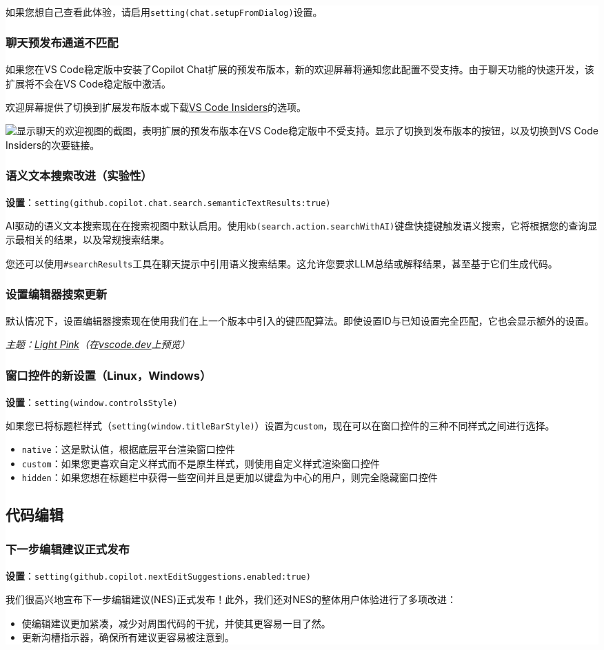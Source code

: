 <video src="https://code.visualstudio.com/assets/updates/1_99/copilot-ootb.mp4" title="显示开箱即用Copilot的视频。" autoplay loop controls muted></video>

如果您想自己查看此体验，请启用`setting(chat.setupFromDialog)`设置。

### 聊天预发布通道不匹配

如果您在VS Code稳定版中安装了Copilot Chat扩展的预发布版本，新的欢迎屏幕将通知您此配置不受支持。由于聊天功能的快速开发，该扩展将不会在VS Code稳定版中激活。

欢迎屏幕提供了切换到扩展发布版本或下载[VS Code Insiders](https://code.visualstudio.com/insiders/)的选项。

![显示聊天的欢迎视图的截图，表明扩展的预发布版本在VS Code稳定版中不受支持。显示了切换到发布版本的按钮，以及切换到VS Code Insiders的次要链接。](https://code.visualstudio.com/assets/updates/1_99/welcome-pre-release.png)

### 语义文本搜索改进（实验性）

**设置**：`setting(github.copilot.chat.search.semanticTextResults:true)`

AI驱动的语义文本搜索现在在搜索视图中默认启用。使用`kb(search.action.searchWithAI)`键盘快捷键触发语义搜索，它将根据您的查询显示最相关的结果，以及常规搜索结果。

<video src="https://code.visualstudio.com/assets/updates/1_99/semantic-search.mp4" title="显示Visual Studio Code中语义搜索改进的视频。" autoplay loop controls muted></video>

您还可以使用`#searchResults`工具在聊天提示中引用语义搜索结果。这允许您要求LLM总结或解释结果，甚至基于它们生成代码。

<video src="https://code.visualstudio.com/assets/updates/1_99/semantic-search-results.mp4" title="显示在聊天视图中使用搜索结果的视频。" autoplay loop controls muted></video>

### 设置编辑器搜索更新

默认情况下，设置编辑器搜索现在使用我们在上一个版本中引入的键匹配算法。即使设置ID与已知设置完全匹配，它也会显示额外的设置。

<video src="https://code.visualstudio.com/assets/updates/1_99/settings-search-show-extra.mp4" title="显示在设置编辑器中搜索'files.autoSave'和'mcp'的视频，两者都显示多个设置。" autoplay loop controls muted></video>

_主题：[Light Pink](https://marketplace.visualstudio.com/items?itemName=mgwg.light-pink-theme)（在[vscode.dev](https://vscode.dev/editor/theme/mgwg.light-pink-theme)上预览）_

### 窗口控件的新设置（Linux，Windows）

**设置**：`setting(window.controlsStyle)`

如果您已将标题栏样式（`setting(window.titleBarStyle)`）设置为`custom`，现在可以在窗口控件的三种不同样式之间进行选择。

- `native`：这是默认值，根据底层平台渲染窗口控件
- `custom`：如果您更喜欢自定义样式而不是原生样式，则使用自定义样式渲染窗口控件
- `hidden`：如果您想在标题栏中获得一些空间并且是更加以键盘为中心的用户，则完全隐藏窗口控件

## 代码编辑

### 下一步编辑建议正式发布

**设置**：`setting(github.copilot.nextEditSuggestions.enabled:true)`

我们很高兴地宣布下一步编辑建议(NES)正式发布！此外，我们还对NES的整体用户体验进行了多项改进：

* 使编辑建议更加紧凑，减少对周围代码的干扰，并使其更容易一目了然。
* 更新沟槽指示器，确保所有建议更容易被注意到。
